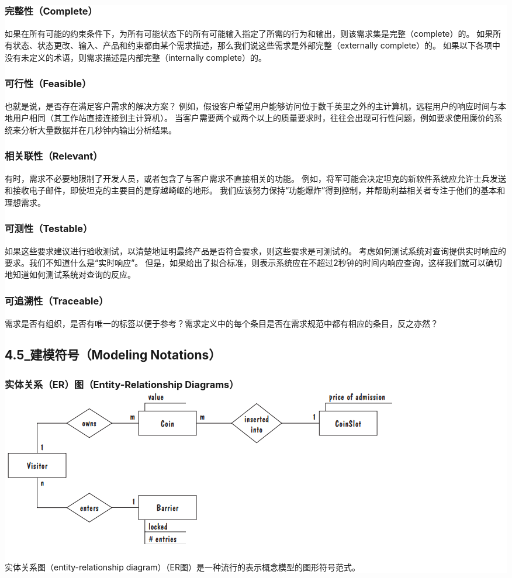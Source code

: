 ### 完整性（Complete）

如果在所有可能的约束条件下，为所有可能状态下的所有可能输入指定了所需的行为和输出，则该需求集是完整（complete）的。
		如果所有状态、状态更改、输入、产品和约束都由某个需求描述，那么我们说这些需求是外部完整（externally complete）的。
		如果以下各项中没有未定义的术语，则需求描述是内部完整（internally complete）的。

### 可行性（Feasible）

也就是说，是否存在满足客户需求的解决方案？
		例如，假设客户希望用户能够访问位于数千英里之外的主计算机，远程用户的响应时间与本地用户相同（其工作站直接连接到主计算机）。
		当客户需要两个或两个以上的质量要求时，往往会出现可行性问题，例如要求使用廉价的系统来分析大量数据并在几秒钟内输出分析结果。

### 相关联性（Relevant）

有时，需求不必要地限制了开发人员，或者包含了与客户需求不直接相关的功能。
		例如，将军可能会决定坦克的新软件系统应允许士兵发送和接收电子邮件，即使坦克的主要目的是穿越崎岖的地形。
		我们应该努力保持“功能爆炸”得到控制，并帮助利益相关者专注于他们的基本和理想需求。

### 可测性（Testable）

如果这些要求建议进行验收测试，以清楚地证明最终产品是否符合要求，则这些要求是可测试的。
		考虑如何测试系统对查询提供实时响应的要求。我们不知道什么是“实时响应”。
		但是，如果给出了拟合标准，则表示系统应在不超过2秒钟的时间内响应查询，这样我们就可以确切地知道如何测试系统对查询的反应。

### 可追溯性（Traceable）

需求是否有组织，是否有唯一的标签以便于参考？需求定义中的每个条目是否在需求规范中都有相应的条目，反之亦然？

## 4.5_建模符号（Modeling Notations）

### 实体关系（ER）图（Entity-Relationship Diagrams）![](assets/0ad297ab5366a6c3c19866b41c55ee87ec9d9f88dd7f7296add543034597ef4e.png)

实体关系图（entity-relationship diagram）（ER图）是一种流行的表示概念模型的图形符号范式。
